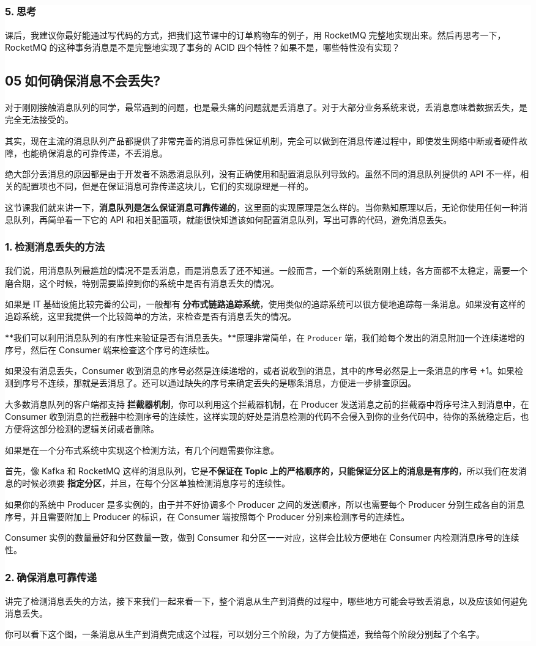 

### 5. 思考

课后，我建议你最好能通过写代码的方式，把我们这节课中的订单购物车的例子，用 RocketMQ 完整地实现出来。然后再思考一下，RocketMQ 的这种事务消息是不是完整地实现了事务的 ACID 四个特性？如果不是，哪些特性没有实现？



## 05 如何确保消息不会丢失?

对于刚刚接触消息队列的同学，最常遇到的问题，也是最头痛的问题就是丢消息了。对于大部分业务系统来说，丢消息意味着数据丢失，是完全无法接受的。

其实，现在主流的消息队列产品都提供了非常完善的消息可靠性保证机制，完全可以做到在消息传递过程中，即使发生网络中断或者硬件故障，也能确保消息的可靠传递，不丢消息。

绝大部分丢消息的原因都是由于开发者不熟悉消息队列，没有正确使用和配置消息队列导致的。虽然不同的消息队列提供的 API 不一样，相关的配置项也不同，但是在保证消息可靠传递这块儿，它们的实现原理是一样的。

这节课我们就来讲一下，**消息队列是怎么保证消息可靠传递的**，这里面的实现原理是怎么样的。当你熟知原理以后，无论你使用任何一种消息队列，再简单看一下它的 API 和相关配置项，就能很快知道该如何配置消息队列，写出可靠的代码，避免消息丢失。



### 1. 检测消息丢失的方法

我们说，用消息队列最尴尬的情况不是丢消息，而是消息丢了还不知道。一般而言，一个新的系统刚刚上线，各方面都不太稳定，需要一个磨合期，这个时候，特别需要监控到你的系统中是否有消息丢失的情况。

如果是 IT 基础设施比较完善的公司，一般都有 **分布式链路追踪系统**，使用类似的追踪系统可以很方便地追踪每一条消息。如果没有这样的追踪系统，这里我提供一个比较简单的方法，来检查是否有消息丢失的情况。

**我们可以利用消息队列的有序性来验证是否有消息丢失。**原理非常简单，在 `Producer` 端，我们给每个发出的消息附加一个连续递增的序号，然后在 Consumer 端来检查这个序号的连续性。

如果没有消息丢失，Consumer 收到消息的序号必然是连续递增的，或者说收到的消息，其中的序号必然是上一条消息的序号 +1。如果检测到序号不连续，那就是丢消息了。还可以通过缺失的序号来确定丢失的是哪条消息，方便进一步排查原因。

大多数消息队列的客户端都支持 **拦截器机制**，你可以利用这个拦截器机制，在 Producer 发送消息之前的拦截器中将序号注入到消息中，在 Consumer 收到消息的拦截器中检测序号的连续性，这样实现的好处是消息检测的代码不会侵入到你的业务代码中，待你的系统稳定后，也方便将这部分检测的逻辑关闭或者删除。

如果是在一个分布式系统中实现这个检测方法，有几个问题需要你注意。

首先，像 Kafka 和 RocketMQ 这样的消息队列，它是**不保证在 Topic 上的严格顺序的，只能保证分区上的消息是有序的**，所以我们在发消息的时候必须要 **指定分区**，并且，在每个分区单独检测消息序号的连续性。

如果你的系统中 Producer 是多实例的，由于并不好协调多个 Producer 之间的发送顺序，所以也需要每个 Producer 分别生成各自的消息序号，并且需要附加上 Producer 的标识，在 Consumer 端按照每个 Producer 分别来检测序号的连续性。

Consumer 实例的数量最好和分区数量一致，做到 Consumer 和分区一一对应，这样会比较方便地在 Consumer 内检测消息序号的连续性。



### 2. 确保消息可靠传递

讲完了检测消息丢失的方法，接下来我们一起来看一下，整个消息从生产到消费的过程中，哪些地方可能会导致丢消息，以及应该如何避免消息丢失。

你可以看下这个图，一条消息从生产到消费完成这个过程，可以划分三个阶段，为了方便描述，我给每个阶段分别起了个名字。
